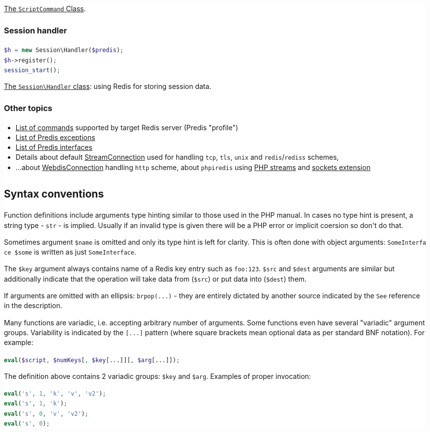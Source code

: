 [The `ScriptCommand` Class](Classes.md#scriptcommand).

### Session handler

```PHP
$h = new Session\Handler($predis);
$h->register();
session_start();
```

[The `Session\Handler` class](Classes.md#session): using Redis for storing session data.

### Other topics

* [List of commands](Configuration.md#supported) supported by target Redis server (Predis "profile")
* [List of Predis exceptions](Classes.md#list)
* [List of Predis interfaces](Classes.md#list-of)
* Details about default [StreamConnection](Classes.md#streamconnection) used for handling `tcp`, `tls`, `unix` and `redis`/`rediss` schemes,
* ...about [WebdisConnection](Classes.md#webdisconnection) handling `http` scheme, about `phpiredis` using [PHP streams](Classes.md#phpiredisstreamconnection) and [sockets extension](Classes.md#phpiredissocketconnection)


## Syntax conventions

Function definitions include arguments type hinting similar to those used in the PHP manual. In cases no type hint is present, a string type - `str` - is implied. Usually if an invalid type is given there will be a PHP error or implicit coersion so don't do that.

Sometimes argument `$name` is omitted and only its type hint is left for clarity. This is often done with object arguments: `SomeInterface $some` is written as just `SomeInterface`.

The `$key` argument always contains name of a Redis key entry such as `foo:123`. `$src` and `$dest` arguments are similar but additionally indicate that the operation will take data from (`$src`) or put data into (`$dest`) them.

If arguments are omitted with an ellipsis: `brpop(...)` - they are entirely dictated by another source indicated by the `See` reference in the description.

Many functions are variadic, i.e. accepting arbitrary number of arguments. Some functions even have several "variadic" argument groups. Variability is indicated by the `[...]` pattern (where square brackets mean optional data as per standard BNF notation). For example:
```PHP
eval($script, $numKeys[, $key[...]][, $arg[...]]);
```

The definition above contains 2 variadic groups: `$key` and `$arg`. Examples of proper invocation:
```PHP
eval('s', 1, 'k', 'v', 'v2');
eval('s', 1, 'k');
eval('s', 0, 'v', 'v2');
eval('s', 0);
```
